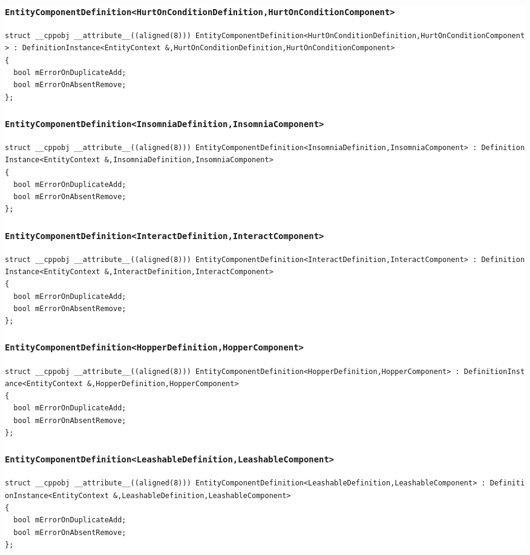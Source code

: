 ### `EntityComponentDefinition<HurtOnConditionDefinition,HurtOnConditionComponent>`
```
struct __cppobj __attribute__((aligned(8))) EntityComponentDefinition<HurtOnConditionDefinition,HurtOnConditionComponent> : DefinitionInstance<EntityContext &,HurtOnConditionDefinition,HurtOnConditionComponent>
{
  bool mErrorOnDuplicateAdd;
  bool mErrorOnAbsentRemove;
};

```

### `EntityComponentDefinition<InsomniaDefinition,InsomniaComponent>`
```
struct __cppobj __attribute__((aligned(8))) EntityComponentDefinition<InsomniaDefinition,InsomniaComponent> : DefinitionInstance<EntityContext &,InsomniaDefinition,InsomniaComponent>
{
  bool mErrorOnDuplicateAdd;
  bool mErrorOnAbsentRemove;
};

```

### `EntityComponentDefinition<InteractDefinition,InteractComponent>`
```
struct __cppobj __attribute__((aligned(8))) EntityComponentDefinition<InteractDefinition,InteractComponent> : DefinitionInstance<EntityContext &,InteractDefinition,InteractComponent>
{
  bool mErrorOnDuplicateAdd;
  bool mErrorOnAbsentRemove;
};

```

### `EntityComponentDefinition<HopperDefinition,HopperComponent>`
```
struct __cppobj __attribute__((aligned(8))) EntityComponentDefinition<HopperDefinition,HopperComponent> : DefinitionInstance<EntityContext &,HopperDefinition,HopperComponent>
{
  bool mErrorOnDuplicateAdd;
  bool mErrorOnAbsentRemove;
};

```

### `EntityComponentDefinition<LeashableDefinition,LeashableComponent>`
```
struct __cppobj __attribute__((aligned(8))) EntityComponentDefinition<LeashableDefinition,LeashableComponent> : DefinitionInstance<EntityContext &,LeashableDefinition,LeashableComponent>
{
  bool mErrorOnDuplicateAdd;
  bool mErrorOnAbsentRemove;
};

```
